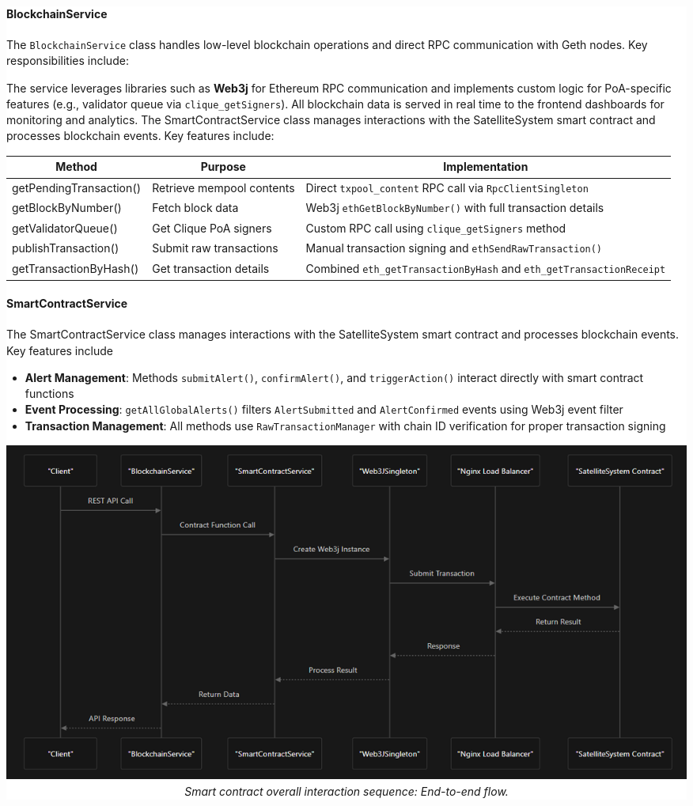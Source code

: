 </div>

#### BlockchainService
The `BlockchainService` class handles low-level blockchain operations and direct RPC communication with Geth nodes. Key responsibilities include:

The service leverages libraries such as **Web3j** for Ethereum RPC communication and implements custom logic for PoA-specific features (e.g., validator queue via `clique_getSigners`). All blockchain data is served in real time to the frontend dashboards for monitoring and analytics.
The SmartContractService class manages interactions with the SatelliteSystem smart contract and processes blockchain events. Key features include:

| Method | Purpose | Implementation |
|--------|---------|----------------|
| getPendingTransaction() | Retrieve mempool contents | Direct `txpool_content` RPC call via `RpcClientSingleton` |
| getBlockByNumber() | Fetch block data | Web3j `ethGetBlockByNumber()` with full transaction details |
| getValidatorQueue() | Get Clique PoA signers | Custom RPC call using `clique_getSigners` method |
| publishTransaction() | Submit raw transactions | Manual transaction signing and `ethSendRawTransaction()` |
| getTransactionByHash() | Get transaction details | Combined `eth_getTransactionByHash` and `eth_getTransactionReceipt` |

#### SmartContractService

The SmartContractService class manages interactions with the SatelliteSystem smart contract and processes blockchain events. Key features include

- **Alert Management**: Methods `submitAlert()`, `confirmAlert()`, and `triggerAction()` interact directly with smart contract functions
- **Event Processing**: `getAllGlobalAlerts()` filters `AlertSubmitted` and `AlertConfirmed` events using Web3j event filter
- **Transaction Management**: All methods use `RawTransactionManager` with chain ID verification for proper transaction signing

<div align="center">

![Smart Contract Interaction Sequence Diagram](./assets/blockchain/smartcontract_interaction_sequence_diagram.png)  
*Smart contract overall interaction sequence: End-to-end flow.*
